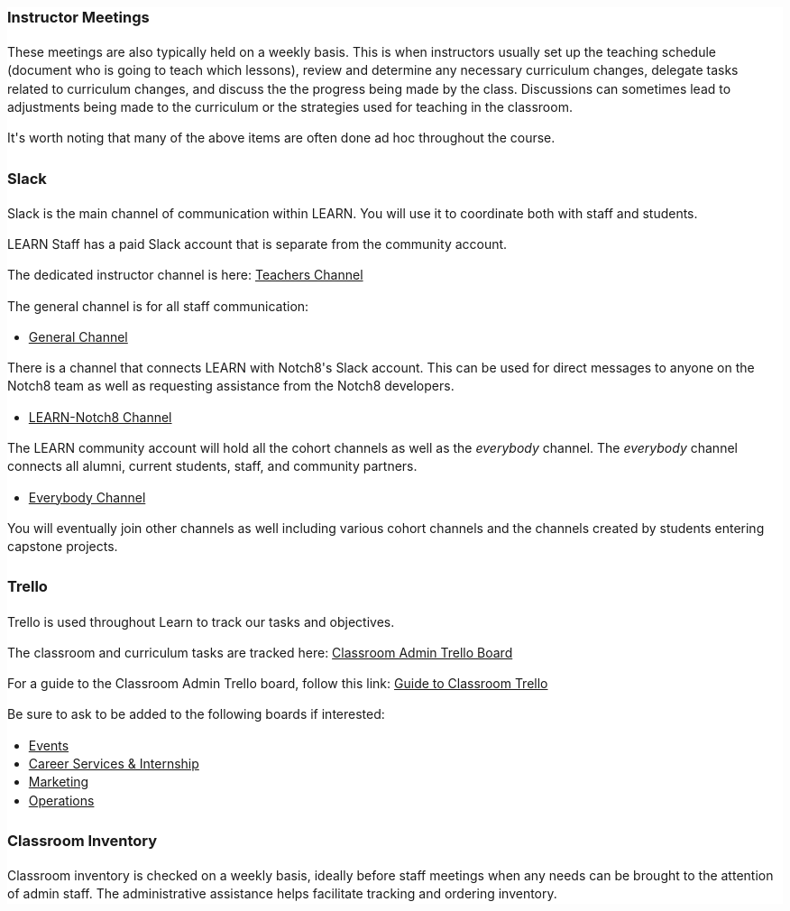 ### Instructor Meetings

These meetings are also typically held on a weekly basis. This is when instructors usually set up the teaching schedule (document who is going to teach which lessons), review and determine any necessary curriculum changes, delegate tasks related to curriculum changes, and discuss the the progress being made by the class. Discussions can sometimes lead to adjustments being made to the curriculum or the strategies used for teaching in the classroom.

It's worth noting that many of the above items are often done ad hoc throughout the course.

### Slack

Slack is the main channel of communication within LEARN. You will use it to coordinate both with staff and students.

LEARN Staff has a paid Slack account that is separate from the community account.

The dedicated instructor channel is here: [ Teachers Channel ](https://app.slack.com/client/TV83K2TV0/C010CSRCT40)

The general channel is for all staff communication:
- [ General Channel ](https://app.slack.com/client/TV83K2TV0/CV83K3AH0)

There is a channel that connects LEARN with Notch8's Slack account. This can be used for direct messages to anyone on the Notch8 team as well as requesting assistance from the Notch8 developers.
- [ LEARN-Notch8 Channel ](https://app.slack.com/client/TV83K2TV0/C010VGJFPCJ)


The LEARN community account will hold all the cohort channels as well as the *everybody* channel. The *everybody* channel connects all alumni, current students, staff, and community partners.
- [ Everybody Channel ](https://app.slack.com/client/T04B40L2C/C04B40L4U)

You will eventually join other channels as well including various cohort channels and the channels created by students entering capstone projects.


### Trello

Trello is used throughout Learn to track our tasks and objectives.

The classroom and curriculum tasks are tracked here: [ Classroom Admin Trello Board ](https://trello.com/b/dQBMlYpI/classroom-admin)

For a guide to the Classroom Admin Trello board, follow this link: [ Guide to Classroom Trello ](./classroom-admin-trello.md)

Be sure to ask to be added to the following boards if interested:

- [ Events ](https://trello.com/b/ofzfjXLM/events)
- [ Career Services & Internship ](https://trello.com/b/Xl22q6Ry/career-services-internship)
- [ Marketing ](https://trello.com/b/q2s0uEzR/marketing)
- [ Operations](https://trello.com/b/saxLJBxV/operations)


### Classroom Inventory

Classroom inventory is checked on a weekly basis, ideally before staff meetings when any needs can be brought to the attention of admin staff. The administrative assistance helps facilitate tracking and ordering inventory.
